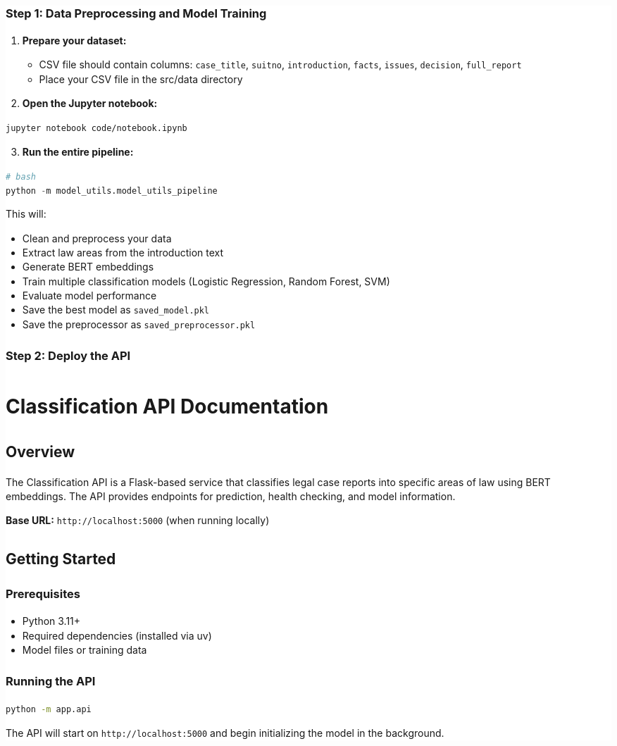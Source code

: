 ### Step 1: Data Preprocessing and Model Training

1. **Prepare your dataset:**
   - CSV file should contain columns: `case_title`, `suitno`, `introduction`, `facts`, `issues`, `decision`, `full_report`
   - Place your CSV file in the src/data directory

2. **Open the Jupyter notebook:**
```bash
jupyter notebook code/notebook.ipynb
```

3. **Run the entire pipeline:**
```python
# bash
python -m model_utils.model_utils_pipeline
```

This will:
- Clean and preprocess your data
- Extract law areas from the introduction text
- Generate BERT embeddings
- Train multiple classification models (Logistic Regression, Random Forest, SVM)
- Evaluate model performance
- Save the best model as `saved_model.pkl`
- Save the preprocessor as `saved_preprocessor.pkl`

### Step 2: Deploy the API

# Classification API Documentation

## Overview
The Classification API is a Flask-based service that classifies legal case reports into specific areas of law using BERT embeddings. The API provides endpoints for prediction, health checking, and model information.

**Base URL:** `http://localhost:5000` (when running locally)

## Getting Started

### Prerequisites
- Python 3.11+
- Required dependencies (installed via uv)
- Model files or training data

### Running the API
```bash
python -m app.api
```

The API will start on `http://localhost:5000` and begin initializing the model in the background.
